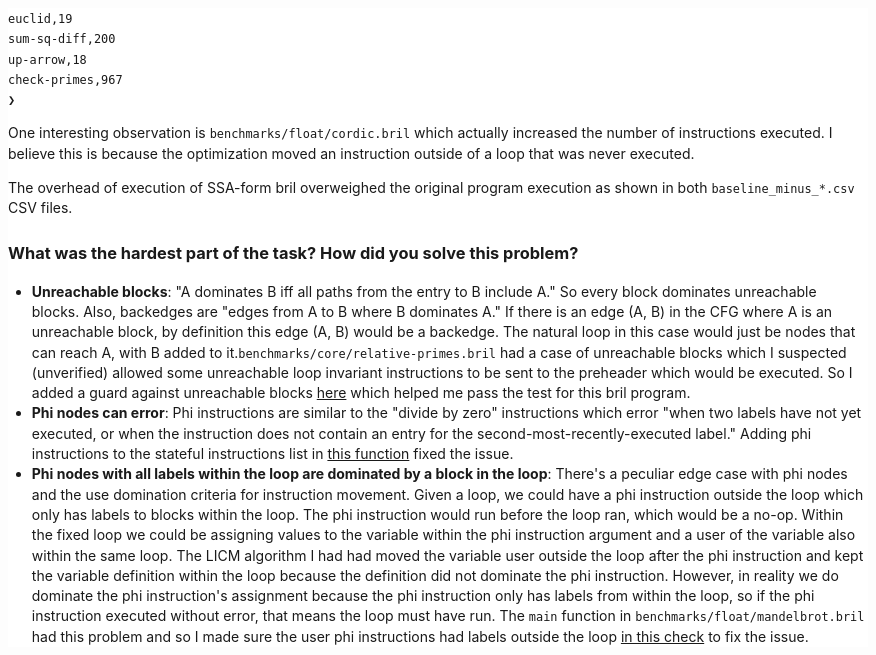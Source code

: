 ```
euclid,19
sum-sq-diff,200
up-arrow,18
check-primes,967
❯ 
```
One interesting observation is `benchmarks/float/cordic.bril` which actually increased the number of instructions executed. I believe this is because the optimization moved an instruction outside of a loop that was never executed.

The overhead of execution of SSA-form bril overweighed the original program execution as shown in both `baseline_minus_*.csv` CSV files.

### What was the hardest part of the task? How did you solve this problem?
- **Unreachable blocks**: "A dominates B iff all paths from the entry to B include A." So every block dominates unreachable blocks. Also, backedges are "edges from A to B where B dominates A." If there is an edge (A, B) in the CFG where A is an unreachable block, by definition this edge (A, B) would be a backedge. The natural loop in this case would just be nodes that can reach A, with B added to it.`benchmarks/core/relative-primes.bril` had a case of unreachable blocks which I suspected (unverified) allowed some unreachable loop invariant instructions to be sent to the preheader which would be executed. So I added a guard against unreachable blocks [here](https://github.com/keikun555/CornellCS6120Task/blob/8645ae0a484ff5ccd161bc5e02aae4c223fc66e5/lesson8/licm.py#L98) which helped me pass the test for this bril program.
- **Phi nodes can error**: Phi instructions are similar to the "divide by zero" instructions which error "when two labels have not yet executed, or when the instruction does not contain an entry for the second-most-recently-executed label." Adding phi instructions to the stateful instructions list in [this function](https://github.com/keikun555/CornellCS6120Task/blob/8645ae0a484ff5ccd161bc5e02aae4c223fc66e5/lesson8/bril_analyze.py#L31) fixed the issue.
- **Phi nodes with all labels within the loop are dominated by a block in the loop**: There's a peculiar edge case with phi nodes and the use domination criteria for instruction movement. Given a loop, we could have a phi instruction outside the loop which only has labels to blocks within the loop. The phi instruction would run before the loop ran, which would be a no-op. Within the fixed loop we could be assigning values to the variable within the phi instruction argument and a user of the variable also within the same loop. The LICM algorithm I had had moved the variable user outside the loop after the phi instruction and kept the variable definition within the loop because the definition did not dominate the phi instruction. However, in reality we do dominate the phi instruction's assignment because the phi instruction only has labels from within the loop, so if the phi instruction executed without error, that means the loop must have run. The `main` function in `benchmarks/float/mandelbrot.bril` had this problem and so I made sure the user phi instructions had labels outside the loop [in this check](https://github.com/keikun555/CornellCS6120Task/blob/8645ae0a484ff5ccd161bc5e02aae4c223fc66e5/lesson8/licm.py#L172) to fix the issue.

